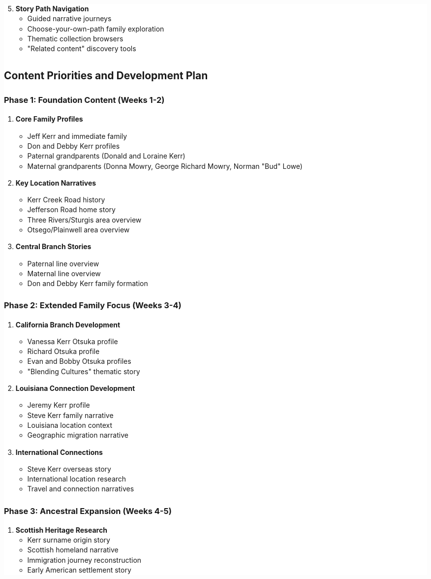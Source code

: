 5. **Story Path Navigation**
   - Guided narrative journeys
   - Choose-your-own-path family exploration
   - Thematic collection browsers
   - "Related content" discovery tools

## Content Priorities and Development Plan

### Phase 1: Foundation Content (Weeks 1-2)

1. **Core Family Profiles**
   - Jeff Kerr and immediate family
   - Don and Debby Kerr profiles
   - Paternal grandparents (Donald and Loraine Kerr)
   - Maternal grandparents (Donna Mowry, George Richard Mowry, Norman "Bud" Lowe)

2. **Key Location Narratives**
   - Kerr Creek Road history
   - Jefferson Road home story
   - Three Rivers/Sturgis area overview
   - Otsego/Plainwell area overview

3. **Central Branch Stories**
   - Paternal line overview
   - Maternal line overview
   - Don and Debby Kerr family formation

### Phase 2: Extended Family Focus (Weeks 3-4)

1. **California Branch Development**
   - Vanessa Kerr Otsuka profile
   - Richard Otsuka profile
   - Evan and Bobby Otsuka profiles
   - "Blending Cultures" thematic story

2. **Louisiana Connection Development**
   - Jeremy Kerr profile
   - Steve Kerr family narrative
   - Louisiana location context
   - Geographic migration narrative

3. **International Connections**
   - Steve Kerr overseas story
   - International location research
   - Travel and connection narratives

### Phase 3: Ancestral Expansion (Weeks 4-5)

1. **Scottish Heritage Research**
   - Kerr surname origin story
   - Scottish homeland narrative
   - Immigration journey reconstruction
   - Early American settlement story
